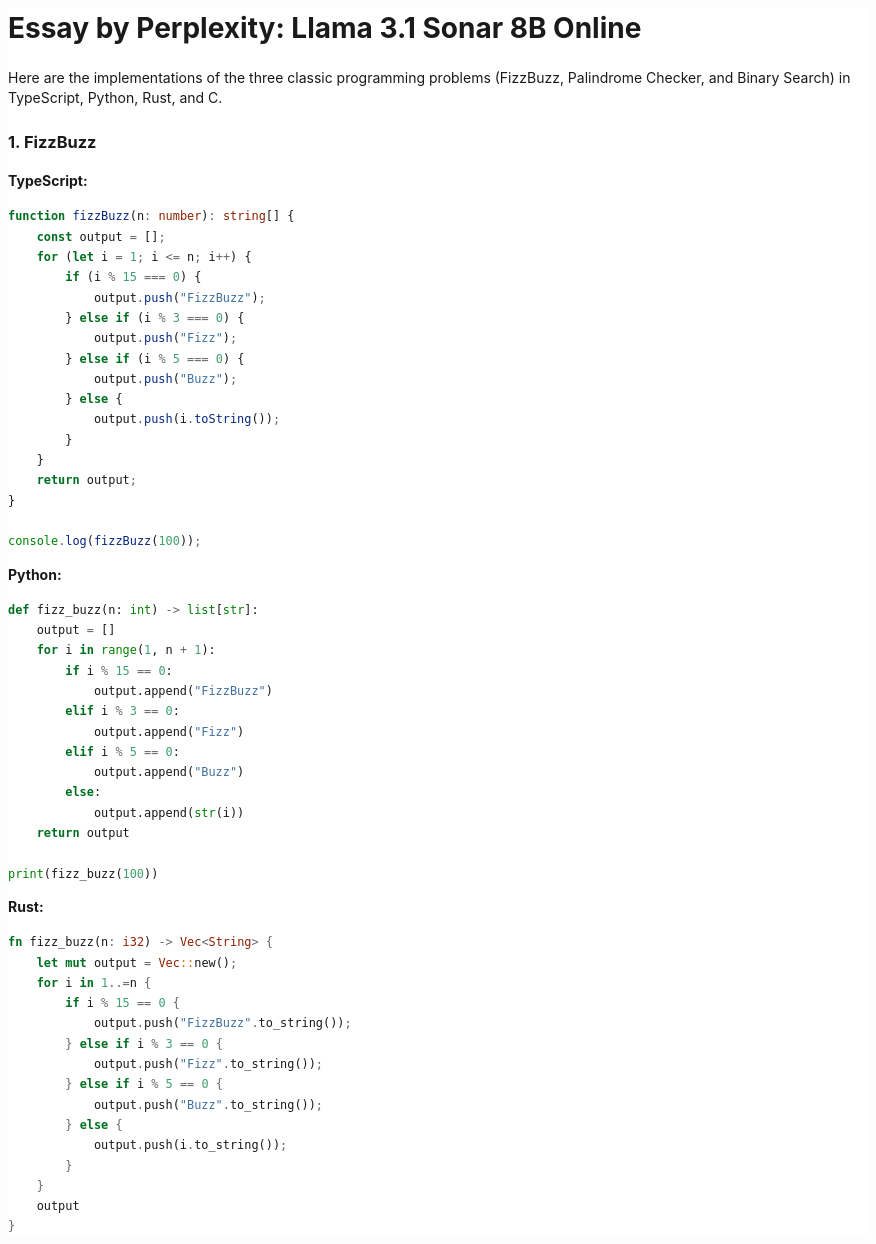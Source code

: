 # Essay by Perplexity: Llama 3.1 Sonar 8B Online

Here are the implementations of the three classic programming problems (FizzBuzz, Palindrome Checker, and Binary Search) in TypeScript, Python, Rust, and C.

### 1. FizzBuzz

**TypeScript:**
```typescript
function fizzBuzz(n: number): string[] {
    const output = [];
    for (let i = 1; i <= n; i++) {
        if (i % 15 === 0) {
            output.push("FizzBuzz");
        } else if (i % 3 === 0) {
            output.push("Fizz");
        } else if (i % 5 === 0) {
            output.push("Buzz");
        } else {
            output.push(i.toString());
        }
    }
    return output;
}

console.log(fizzBuzz(100));
```

**Python:**
```python
def fizz_buzz(n: int) -> list[str]:
    output = []
    for i in range(1, n + 1):
        if i % 15 == 0:
            output.append("FizzBuzz")
        elif i % 3 == 0:
            output.append("Fizz")
        elif i % 5 == 0:
            output.append("Buzz")
        else:
            output.append(str(i))
    return output

print(fizz_buzz(100))
```

**Rust:**
```rust
fn fizz_buzz(n: i32) -> Vec<String> {
    let mut output = Vec::new();
    for i in 1..=n {
        if i % 15 == 0 {
            output.push("FizzBuzz".to_string());
        } else if i % 3 == 0 {
            output.push("Fizz".to_string());
        } else if i % 5 == 0 {
            output.push("Buzz".to_string());
        } else {
            output.push(i.to_string());
        }
    }
    output
}

```
